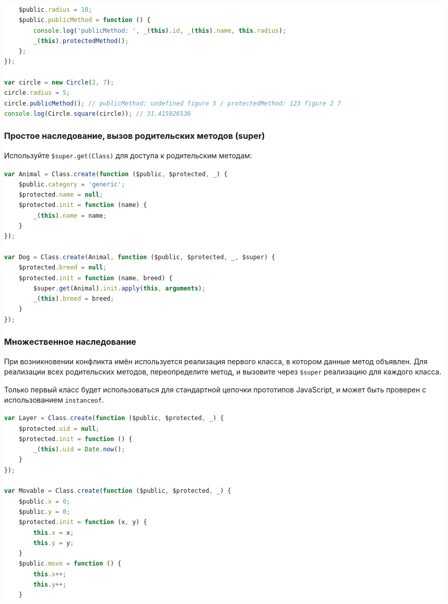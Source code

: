 ```javascript
    $public.radius = 10;
    $public.publicMethod = function () {
        console.log('publicMethod: ', _(this).id, _(this).name, this.radius);
        _(this).protectedMethod();
    };
});

var circle = new Circle(2, 7);
circle.radius = 5;
circle.publicMethod(); // publicMethod: undefined figure 5 / protectedMethod: 123 figure 2 7
console.log(Circle.square(circle)); // 31.415926536
```

### Простое наследование, вызов родительских методов (super)

Используйте `$super.get(Class)` для доступа к родительским методам:

```javascript
var Animal = Class.create(function ($public, $protected, _) {
    $public.category = 'generic';
    $protected.name = null;
    $protected.init = function (name) {
        _(this).name = name;
    }
});

var Dog = Class.create(Animal, function ($public, $protected, _, $super) {
    $protected.breed = null;
    $protected.init = function (name, breed) {
        $super.get(Animal).init.apply(this, arguments);
        _(this).breed = breed;
    }
});
```

### Множественное наследование

При возникновении конфликта имён используется реализация первого класса, в котором данные метод объявлен.
Для реализации всех родительских методов, переопределите метод, и вызовите через `$super` реализацию для каждого класса.

Только первый класс будет использоваться для стандартной цепочки прототипов JavaScript, и может быть проверен с использованием `instanceof`.

```javascript
var Layer = Class.create(function ($public, $protected, _) {
    $protected.uid = null;
    $protected.init = function () {
        _(this).uid = Date.now();
    }
});

var Movable = Class.create(function ($public, $protected, _) {
    $public.x = 0;
    $public.y = 0;
    $protected.init = function (x, y) {
        this.x = x;
        this.y = y;
    }
    $public.move = function () {
        this.x++;
        this.y++;
    }
```
